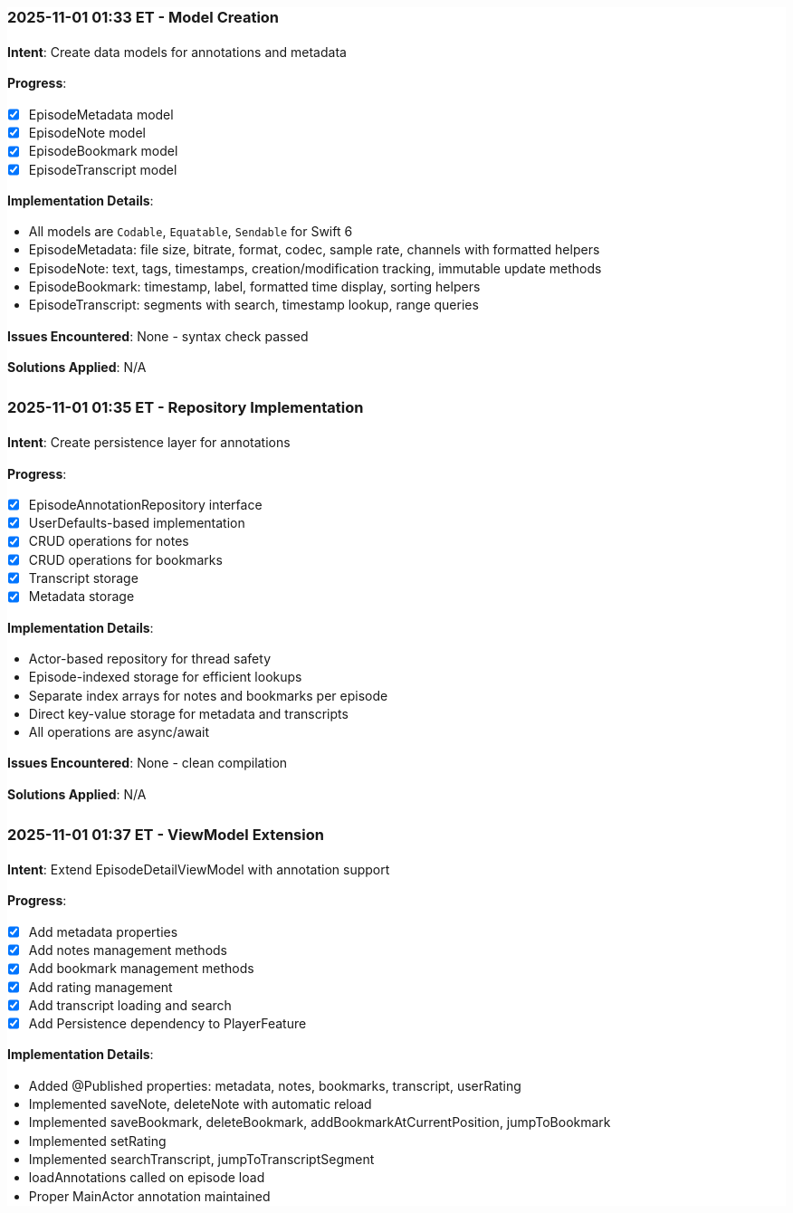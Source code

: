### 2025-11-01 01:33 ET - Model Creation
**Intent**: Create data models for annotations and metadata

**Progress**:
- [x] EpisodeMetadata model
- [x] EpisodeNote model
- [x] EpisodeBookmark model  
- [x] EpisodeTranscript model

**Implementation Details**:
- All models are `Codable`, `Equatable`, `Sendable` for Swift 6
- EpisodeMetadata: file size, bitrate, format, codec, sample rate, channels with formatted helpers
- EpisodeNote: text, tags, timestamps, creation/modification tracking, immutable update methods
- EpisodeBookmark: timestamp, label, formatted time display, sorting helpers
- EpisodeTranscript: segments with search, timestamp lookup, range queries

**Issues Encountered**: None - syntax check passed

**Solutions Applied**: N/A

### 2025-11-01 01:35 ET - Repository Implementation
**Intent**: Create persistence layer for annotations

**Progress**:
- [x] EpisodeAnnotationRepository interface
- [x] UserDefaults-based implementation
- [x] CRUD operations for notes
- [x] CRUD operations for bookmarks
- [x] Transcript storage
- [x] Metadata storage

**Implementation Details**:
- Actor-based repository for thread safety
- Episode-indexed storage for efficient lookups
- Separate index arrays for notes and bookmarks per episode
- Direct key-value storage for metadata and transcripts
- All operations are async/await

**Issues Encountered**: None - clean compilation

**Solutions Applied**: N/A

### 2025-11-01 01:37 ET - ViewModel Extension
**Intent**: Extend EpisodeDetailViewModel with annotation support

**Progress**:
- [x] Add metadata properties
- [x] Add notes management methods
- [x] Add bookmark management methods
- [x] Add rating management
- [x] Add transcript loading and search
- [x] Add Persistence dependency to PlayerFeature

**Implementation Details**:
- Added @Published properties: metadata, notes, bookmarks, transcript, userRating
- Implemented saveNote, deleteNote with automatic reload
- Implemented saveBookmark, deleteBookmark, addBookmarkAtCurrentPosition, jumpToBookmark
- Implemented setRating
- Implemented searchTranscript, jumpToTranscriptSegment
- loadAnnotations called on episode load
- Proper MainActor annotation maintained
